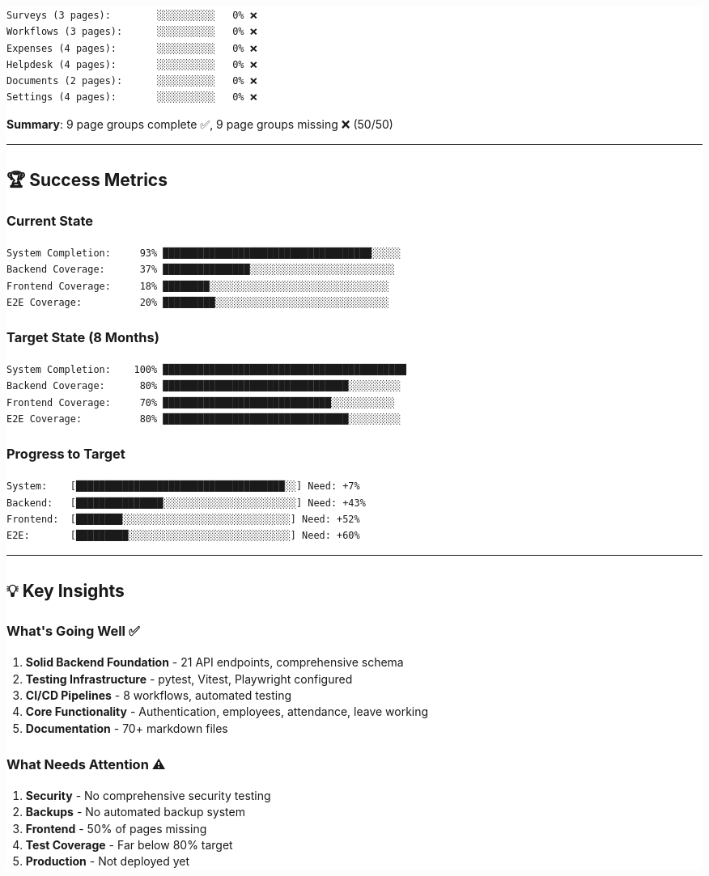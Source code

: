 ```
Surveys (3 pages):        ░░░░░░░░░░   0% ❌
Workflows (3 pages):      ░░░░░░░░░░   0% ❌
Expenses (4 pages):       ░░░░░░░░░░   0% ❌
Helpdesk (4 pages):       ░░░░░░░░░░   0% ❌
Documents (2 pages):      ░░░░░░░░░░   0% ❌
Settings (4 pages):       ░░░░░░░░░░   0% ❌
```

**Summary**: 9 page groups complete ✅, 9 page groups missing ❌ (50/50)

---

## 🏆 Success Metrics

### Current State
```
System Completion:     93% ████████████████████████████████████░░░░░
Backend Coverage:      37% ███████████████░░░░░░░░░░░░░░░░░░░░░░░░░
Frontend Coverage:     18% ████████░░░░░░░░░░░░░░░░░░░░░░░░░░░░░░░
E2E Coverage:          20% █████████░░░░░░░░░░░░░░░░░░░░░░░░░░░░░░
```

### Target State (8 Months)
```
System Completion:    100% ██████████████████████████████████████████
Backend Coverage:      80% ████████████████████████████████░░░░░░░░░
Frontend Coverage:     70% █████████████████████████████░░░░░░░░░░░
E2E Coverage:          80% ████████████████████████████████░░░░░░░░░
```

### Progress to Target
```
System:    [████████████████████████████████████░░] Need: +7%
Backend:   [███████████████░░░░░░░░░░░░░░░░░░░░░░░] Need: +43%
Frontend:  [████████░░░░░░░░░░░░░░░░░░░░░░░░░░░░░] Need: +52%
E2E:       [█████████░░░░░░░░░░░░░░░░░░░░░░░░░░░░] Need: +60%
```

---

## 💡 Key Insights

### What's Going Well ✅
1. **Solid Backend Foundation** - 21 API endpoints, comprehensive schema
2. **Testing Infrastructure** - pytest, Vitest, Playwright configured
3. **CI/CD Pipelines** - 8 workflows, automated testing
4. **Core Functionality** - Authentication, employees, attendance, leave working
5. **Documentation** - 70+ markdown files

### What Needs Attention ⚠️
1. **Security** - No comprehensive security testing
2. **Backups** - No automated backup system
3. **Frontend** - 50% of pages missing
4. **Test Coverage** - Far below 80% target
5. **Production** - Not deployed yet
